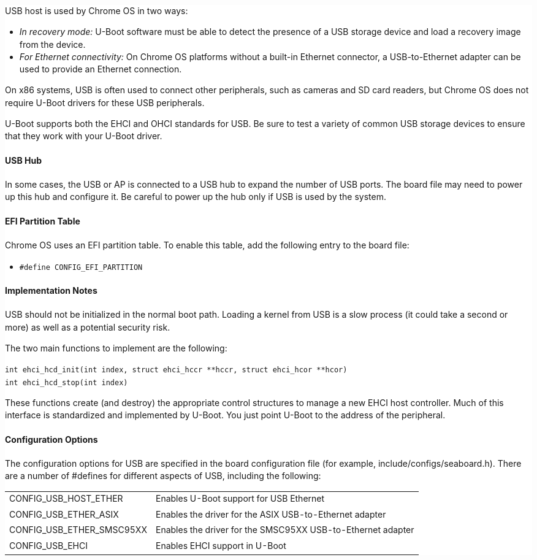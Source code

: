 USB host is used by Chrome OS in two ways:

*   *In recovery mode:* U-Boot software must be able to detect the
            presence of a USB storage device and load a recovery image from the
            device.
*   *For Ethernet connectivity:* On Chrome OS platforms without a
            built-in Ethernet connector, a USB-to-Ethernet adapter can be used
            to provide an Ethernet connection.

On x86 systems, USB is often used to connect other peripherals, such as cameras
and SD card readers, but Chrome OS does not require U-Boot drivers for these USB
peripherals.

U-Boot supports both the EHCI and OHCI standards for USB. Be sure to test a
variety of common USB storage devices to ensure that they work with your U-Boot
driver.

#### USB Hub

In some cases, the USB or AP is connected to a USB hub to expand the number of
USB ports. The board file may need to power up this hub and configure it. Be
careful to power up the hub only if USB is used by the system.

#### EFI Partition Table

Chrome OS uses an EFI partition table. To enable this table, add the following
entry to the board file:

*   `#define CONFIG_EFI_PARTITION`

#### Implementation Notes

USB should not be initialized in the normal boot path. Loading a kernel from USB
is a slow process (it could take a second or more) as well as a potential
security risk.

The two main functions to implement are the following:

```none
int ehci_hcd_init(int index, struct ehci_hccr **hccr, struct ehci_hcor **hcor)
int ehci_hcd_stop(int index)
```

These functions create (and destroy) the appropriate control structures to
manage a new EHCI host controller. Much of this interface is standardized and
implemented by U-Boot. You just point U-Boot to the address of the peripheral.

#### Configuration Options

The configuration options for USB are specified in the board configuration file
(for example, include/configs/seaboard.h). There are a number of #defines for
different aspects of USB, including the following:

<table>
<tr>
<td> CONFIG_USB_HOST_ETHER</td>
<td> Enables U-Boot support for USB Ethernet</td>
</tr>
<tr>
<td> CONFIG_USB_ETHER_ASIX</td>
<td> Enables the driver for the ASIX USB-to-Ethernet adapter </td>
</tr>
<tr>
<td> CONFIG_USB_ETHER_SMSC95XX</td>
<td> Enables the driver for the SMSC95XX USB-to-Ethernet adapter</td>
</tr>
<tr>
<td> CONFIG_USB_EHCI</td>
<td> Enables EHCI support in U-Boot</td>
</tr>